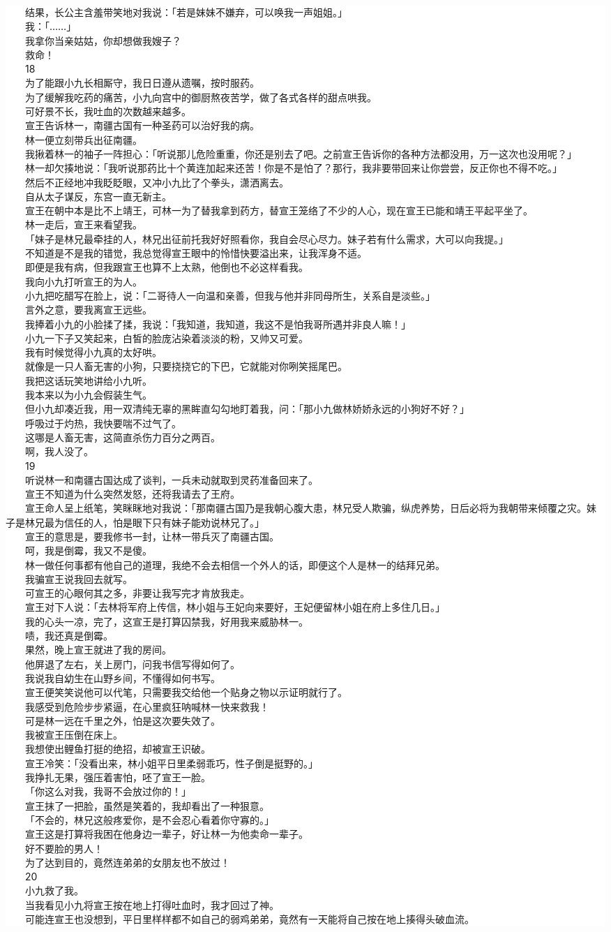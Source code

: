 &emsp;&emsp;结果，长公主含羞带笑地对我说：「若是妹妹不嫌弃，可以唤我一声姐姐。」  
&emsp;&emsp;我：「……」  
&emsp;&emsp;我拿你当亲姑姑，你却想做我嫂子？  
&emsp;&emsp;救命！  
&emsp;&emsp;18  
&emsp;&emsp;为了能跟小九长相厮守，我日日遵从遗嘱，按时服药。  
&emsp;&emsp;为了缓解我吃药的痛苦，小九向宫中的御厨熬夜苦学，做了各式各样的甜点哄我。  
&emsp;&emsp;可好景不长，我吐血的次数越来越多。  
&emsp;&emsp;宣王告诉林一，南疆古国有一种圣药可以治好我的病。  
&emsp;&emsp;林一便立刻带兵出征南疆。  
&emsp;&emsp;我揪着林一的袖子一阵担心：「听说那儿危险重重，你还是别去了吧。之前宣王告诉你的各种方法都没用，万一这次也没用呢？」  
&emsp;&emsp;林一却欠揍地说：「我听说那药比十个黄连加起来还苦！你是不是怕了？那行，我非要带回来让你尝尝，反正你也不得不吃。」  
&emsp;&emsp;然后不正经地冲我眨眨眼，又冲小九比了个拳头，潇洒离去。  
&emsp;&emsp;自从太子谋反，东宫一直无新主。  
&emsp;&emsp;宣王在朝中本是比不上靖王，可林一为了替我拿到药方，替宣王笼络了不少的人心，现在宣王已能和靖王平起平坐了。  
&emsp;&emsp;林一走后，宣王来看望我。  
&emsp;&emsp;「妹子是林兄最牵挂的人，林兄出征前托我好好照看你，我自会尽心尽力。妹子若有什么需求，大可以向我提。」  
&emsp;&emsp;不知道是不是我的错觉，我总觉得宣王眼中的怜惜快要溢出来，让我浑身不适。  
&emsp;&emsp;即便是我有病，但我跟宣王也算不上太熟，他倒也不必这样看我。  
&emsp;&emsp;我向小九打听宣王的为人。  
&emsp;&emsp;小九把吃醋写在脸上，说：「二哥待人一向温和亲善，但我与他并非同母所生，关系自是淡些。」  
&emsp;&emsp;言外之意，要我离宣王远些。  
&emsp;&emsp;我捧着小九的小脸揉了揉，我说：「我知道，我知道，我这不是怕我哥所遇并非良人嘛！」  
&emsp;&emsp;小九一下子又笑起来，白皙的脸庞沾染着淡淡的粉，又帅又可爱。  
&emsp;&emsp;我有时候觉得小九真的太好哄。  
&emsp;&emsp;就像是一只人畜无害的小狗，只要挠挠它的下巴，它就能对你咧笑摇尾巴。  
&emsp;&emsp;我把这话玩笑地讲给小九听。  
&emsp;&emsp;我本来以为小九会假装生气。  
&emsp;&emsp;但小九却凑近我，用一双清纯无辜的黑眸直勾勾地盯着我，问：「那小九做林娇娇永远的小狗好不好？」  
&emsp;&emsp;呼吸过于灼热，我快要喘不过气了。  
&emsp;&emsp;这哪是人畜无害，这简直杀伤力百分之两百。  
&emsp;&emsp;啊，我人没了。  
&emsp;&emsp;19  
&emsp;&emsp;听说林一和南疆古国达成了谈判，一兵未动就取到灵药准备回来了。  
&emsp;&emsp;宣王不知道为什么突然发怒，还将我请去了王府。  
&emsp;&emsp;宣王命人呈上纸笔，笑眯眯地对我说：「那南疆古国乃是我朝心腹大患，林兄受人欺骗，纵虎养势，日后必将为我朝带来倾覆之灾。妹子是林兄最为信任的人，怕是眼下只有妹子能劝说林兄了。」  
&emsp;&emsp;宣王的意思是，要我修书一封，让林一带兵灭了南疆古国。  
&emsp;&emsp;呵，我是倒霉，我又不是傻。  
&emsp;&emsp;林一做任何事都有他自己的道理，我绝不会去相信一个外人的话，即便这个人是林一的结拜兄弟。  
&emsp;&emsp;我骗宣王说我回去就写。  
&emsp;&emsp;可宣王的心眼何其之多，非要让我写完才肯放我走。  
&emsp;&emsp;宣王对下人说：「去林将军府上传信，林小姐与王妃向来要好，王妃便留林小姐在府上多住几日。」  
&emsp;&emsp;我的心头一凉，完了，这宣王是打算囚禁我，好用我来威胁林一。  
&emsp;&emsp;啧，我还真是倒霉。  
&emsp;&emsp;果然，晚上宣王就进了我的房间。  
&emsp;&emsp;他屏退了左右，关上房门，问我书信写得如何了。  
&emsp;&emsp;我说我自幼生在山野乡间，不懂得如何书写。  
&emsp;&emsp;宣王便笑笑说他可以代笔，只需要我交给他一个贴身之物以示证明就行了。  
&emsp;&emsp;我感受到危险步步紧逼，在心里疯狂呐喊林一快来救我！  
&emsp;&emsp;可是林一远在千里之外，怕是这次要失效了。  
&emsp;&emsp;我被宣王压倒在床上。  
&emsp;&emsp;我想使出鲤鱼打挺的绝招，却被宣王识破。  
&emsp;&emsp;宣王冷笑：「没看出来，林小姐平日里柔弱乖巧，性子倒是挺野的。」  
&emsp;&emsp;我挣扎无果，强压着害怕，呸了宣王一脸。  
&emsp;&emsp;「你这么对我，我哥不会放过你的！」  
&emsp;&emsp;宣王抹了一把脸，虽然是笑着的，我却看出了一种狠意。  
&emsp;&emsp;「不会的，林兄这般疼爱你，是不会忍心看着你守寡的。」  
&emsp;&emsp;宣王这是打算将我困在他身边一辈子，好让林一为他卖命一辈子。  
&emsp;&emsp;好不要脸的男人！  
&emsp;&emsp;为了达到目的，竟然连弟弟的女朋友也不放过！  
&emsp;&emsp;20  
&emsp;&emsp;小九救了我。  
&emsp;&emsp;当我看见小九将宣王按在地上打得吐血时，我才回过了神。  
&emsp;&emsp;可能连宣王也没想到，平日里样样都不如自己的弱鸡弟弟，竟然有一天能将自己按在地上揍得头破血流。  